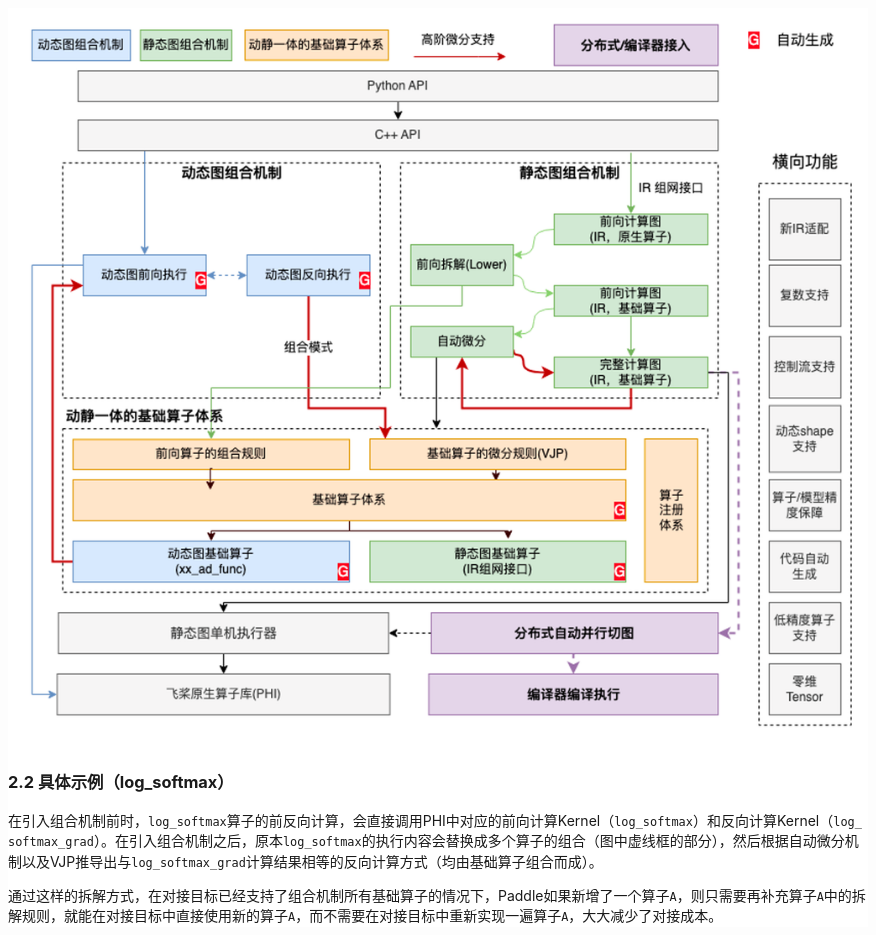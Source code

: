 ![img](./images/method.png)

### 2.2 具体示例（log_softmax）

在引入组合机制前时，`log_softmax`算子的前反向计算，会直接调用PHI中对应的前向计算Kernel（`log_softmax`）和反向计算Kernel（`log_softmax_grad`）。在引入组合机制之后，原本`log_softmax`的执行内容会替换成多个算子的组合（图中虚线框的部分），然后根据自动微分机制以及VJP推导出与`log_softmax_grad`计算结果相等的反向计算方式（均由基础算子组合而成）。

通过这样的拆解方式，在对接目标已经支持了组合机制所有基础算子的情况下，Paddle如果新增了一个算子`A`，则只需要再补充算子`A`中的拆解规则，就能在对接目标中直接使用新的算子`A`，而不需要在对接目标中重新实现一遍算子`A`，大大减少了对接成本。
